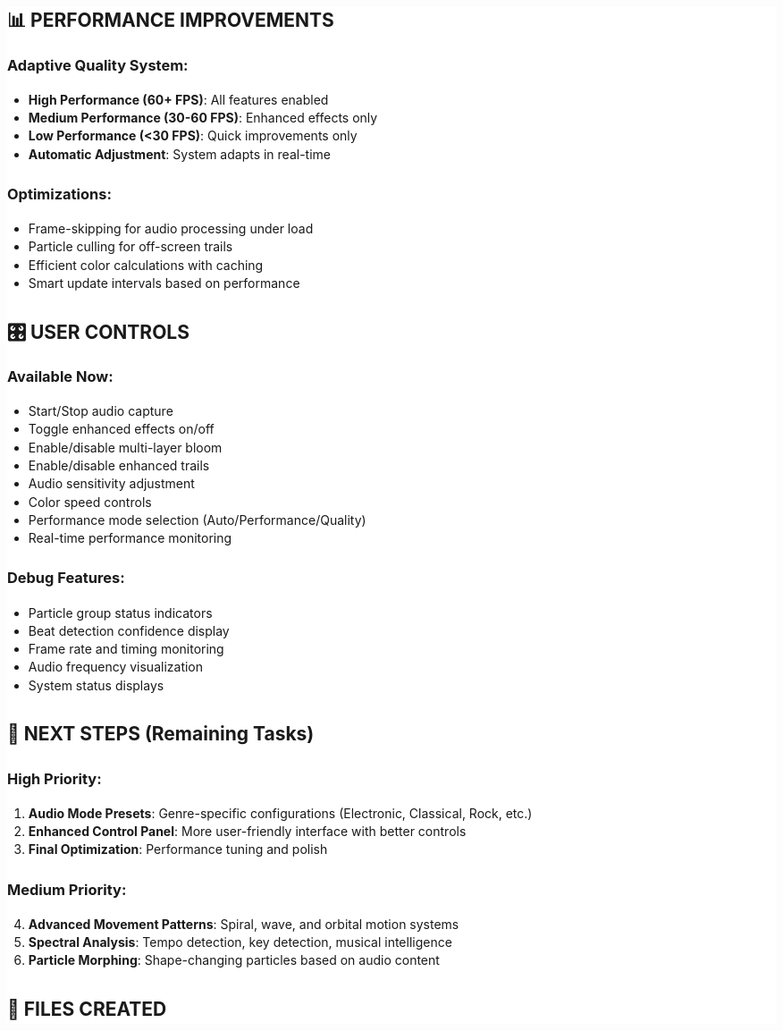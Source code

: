 ## 📊 **PERFORMANCE IMPROVEMENTS**

### **Adaptive Quality System**:
- **High Performance (60+ FPS)**: All features enabled
- **Medium Performance (30-60 FPS)**: Enhanced effects only
- **Low Performance (<30 FPS)**: Quick improvements only
- **Automatic Adjustment**: System adapts in real-time

### **Optimizations**:
- Frame-skipping for audio processing under load
- Particle culling for off-screen trails
- Efficient color calculations with caching
- Smart update intervals based on performance

## 🎛️ **USER CONTROLS**

### **Available Now**:
- Start/Stop audio capture
- Toggle enhanced effects on/off
- Enable/disable multi-layer bloom
- Enable/disable enhanced trails
- Audio sensitivity adjustment
- Color speed controls
- Performance mode selection (Auto/Performance/Quality)
- Real-time performance monitoring

### **Debug Features**:
- Particle group status indicators
- Beat detection confidence display
- Frame rate and timing monitoring
- Audio frequency visualization
- System status displays

## 🚀 **NEXT STEPS (Remaining Tasks)**

### **High Priority**:
1. **Audio Mode Presets**: Genre-specific configurations (Electronic, Classical, Rock, etc.)
2. **Enhanced Control Panel**: More user-friendly interface with better controls
3. **Final Optimization**: Performance tuning and polish

### **Medium Priority**:
4. **Advanced Movement Patterns**: Spiral, wave, and orbital motion systems
5. **Spectral Analysis**: Tempo detection, key detection, musical intelligence
6. **Particle Morphing**: Shape-changing particles based on audio content

## 📁 **FILES CREATED**
